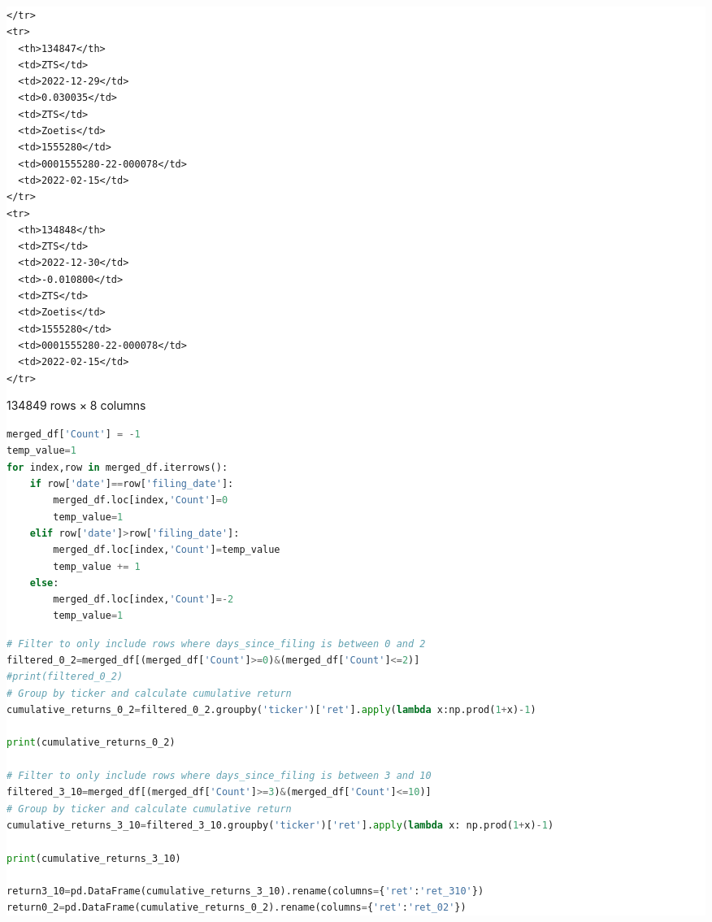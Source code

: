     </tr>
    <tr>
      <th>134847</th>
      <td>ZTS</td>
      <td>2022-12-29</td>
      <td>0.030035</td>
      <td>ZTS</td>
      <td>Zoetis</td>
      <td>1555280</td>
      <td>0001555280-22-000078</td>
      <td>2022-02-15</td>
    </tr>
    <tr>
      <th>134848</th>
      <td>ZTS</td>
      <td>2022-12-30</td>
      <td>-0.010800</td>
      <td>ZTS</td>
      <td>Zoetis</td>
      <td>1555280</td>
      <td>0001555280-22-000078</td>
      <td>2022-02-15</td>
    </tr>
  </tbody>
</table>
<p>134849 rows × 8 columns</p>
</div>




```python
merged_df['Count'] = -1
temp_value=1
for index,row in merged_df.iterrows():
    if row['date']==row['filing_date']:
        merged_df.loc[index,'Count']=0
        temp_value=1
    elif row['date']>row['filing_date']:
        merged_df.loc[index,'Count']=temp_value
        temp_value += 1
    else:
        merged_df.loc[index,'Count']=-2
        temp_value=1
```


```python
# Filter to only include rows where days_since_filing is between 0 and 2
filtered_0_2=merged_df[(merged_df['Count']>=0)&(merged_df['Count']<=2)]
#print(filtered_0_2)
# Group by ticker and calculate cumulative return
cumulative_returns_0_2=filtered_0_2.groupby('ticker')['ret'].apply(lambda x:np.prod(1+x)-1)

print(cumulative_returns_0_2)

# Filter to only include rows where days_since_filing is between 3 and 10
filtered_3_10=merged_df[(merged_df['Count']>=3)&(merged_df['Count']<=10)]
# Group by ticker and calculate cumulative return
cumulative_returns_3_10=filtered_3_10.groupby('ticker')['ret'].apply(lambda x: np.prod(1+x)-1)

print(cumulative_returns_3_10)

return3_10=pd.DataFrame(cumulative_returns_3_10).rename(columns={'ret':'ret_310'})
return0_2=pd.DataFrame(cumulative_returns_0_2).rename(columns={'ret':'ret_02'})

```